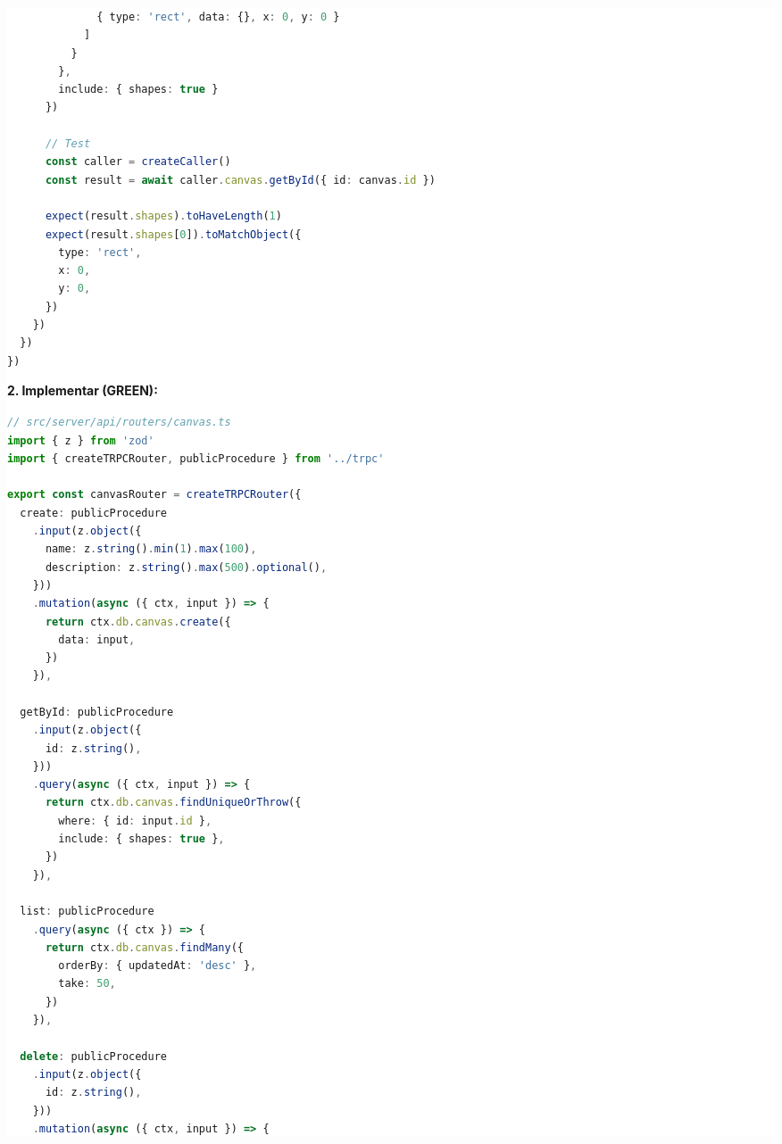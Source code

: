 ```typescript
              { type: 'rect', data: {}, x: 0, y: 0 }
            ]
          }
        },
        include: { shapes: true }
      })

      // Test
      const caller = createCaller()
      const result = await caller.canvas.getById({ id: canvas.id })

      expect(result.shapes).toHaveLength(1)
      expect(result.shapes[0]).toMatchObject({
        type: 'rect',
        x: 0,
        y: 0,
      })
    })
  })
})
```

**2. Implementar (GREEN):**
```typescript
// src/server/api/routers/canvas.ts
import { z } from 'zod'
import { createTRPCRouter, publicProcedure } from '../trpc'

export const canvasRouter = createTRPCRouter({
  create: publicProcedure
    .input(z.object({
      name: z.string().min(1).max(100),
      description: z.string().max(500).optional(),
    }))
    .mutation(async ({ ctx, input }) => {
      return ctx.db.canvas.create({
        data: input,
      })
    }),

  getById: publicProcedure
    .input(z.object({
      id: z.string(),
    }))
    .query(async ({ ctx, input }) => {
      return ctx.db.canvas.findUniqueOrThrow({
        where: { id: input.id },
        include: { shapes: true },
      })
    }),

  list: publicProcedure
    .query(async ({ ctx }) => {
      return ctx.db.canvas.findMany({
        orderBy: { updatedAt: 'desc' },
        take: 50,
      })
    }),

  delete: publicProcedure
    .input(z.object({
      id: z.string(),
    }))
    .mutation(async ({ ctx, input }) => {
```